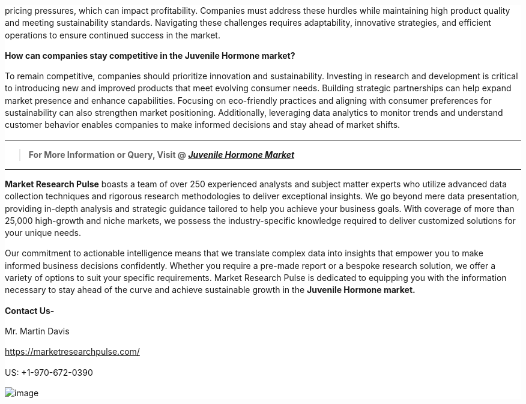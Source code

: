 pricing pressures, which can impact profitability. Companies must address these hurdles while maintaining high product quality and meeting sustainability standards. Navigating these challenges requires adaptability, innovative strategies, and efficient operations to ensure continued success in the market.</p><p><strong>How can companies stay competitive in the Juvenile Hormone market?</strong></p><p>To remain competitive, companies should prioritize innovation and sustainability. Investing in research and development is critical to introducing new and improved products that meet evolving consumer needs. Building strategic partnerships can help expand market presence and enhance capabilities. Focusing on eco-friendly practices and aligning with consumer preferences for sustainability can also strengthen market positioning. Additionally, leveraging data analytics to monitor trends and understand customer behavior enables companies to make informed decisions and stay ahead of market shifts.</p><hr /><blockquote><p><strong>For More Information or Query, Visit @&nbsp;<em><a href="https://marketresearchpulse.com/report/146447/juvenile-hormone-market?utm_source=Linkedin&utm_medium=052">Juvenile Hormone Market</a></em></strong></p></blockquote><hr /><p><strong>Market Research Pulse</strong> boasts a team of over 250 experienced analysts and subject matter experts who utilize advanced data collection techniques and rigorous research methodologies to deliver exceptional insights. We go beyond mere data presentation, providing in-depth analysis and strategic guidance tailored to help you achieve your business goals. With coverage of more than 25,000 high-growth and niche markets, we possess the industry-specific knowledge required to deliver customized solutions for your unique needs.</p><p>Our commitment to actionable intelligence means that we translate complex data into insights that empower you to make informed business decisions confidently. Whether you require a pre-made report or a bespoke research solution, we offer a variety of options to suit your specific requirements. Market Research Pulse is dedicated to equipping you with the information necessary to stay ahead of the curve and achieve sustainable growth in the <strong>Juvenile Hormone market.</strong></p><p><strong>Contact Us-</strong></p><p>Mr. Martin Davis</p><p>https://marketresearchpulse.com/</p><p>US: +1-970-672-0390</p>
![image](https://github.com/user-attachments/assets/96a7edc2-b9e2-4c7a-9983-372c7027a623)

